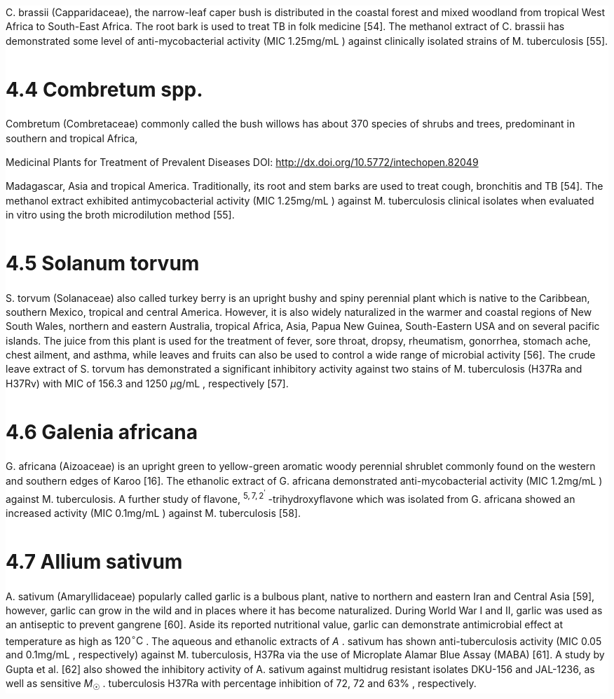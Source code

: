C. brassii (Capparidaceae), the narrow-leaf caper bush is distributed in the coastal forest and mixed woodland from tropical West Africa to South-East Africa. The root bark is used to treat TB in folk medicine [54]. The methanol extract of C. brassii has demonstrated some level of anti-mycobacterial activity (MIC $1 . 2 5 \mathrm { m g / m L }$ ) against clinically isolated strains of M. tuberculosis [55].

# 4.4 Combretum spp.

Combretum (Combretaceae) commonly called the bush willows has about 370 species of shrubs and trees, predominant in southern and tropical Africa,

Medicinal Plants for Treatment of Prevalent Diseases DOI: http://dx.doi.org/10.5772/intechopen.82049

Madagascar, Asia and tropical America. Traditionally, its root and stem barks are used to treat cough, bronchitis and TB [54]. The methanol extract exhibited antimycobacterial activity (MIC $1 . 2 5 \mathrm { m g / m L }$ ) against M. tuberculosis clinical isolates when evaluated in vitro using the broth microdilution method [55].

# 4.5 Solanum torvum

S. torvum (Solanaceae) also called turkey berry is an upright bushy and spiny perennial plant which is native to the Caribbean, southern Mexico, tropical and central America. However, it is also widely naturalized in the warmer and coastal regions of New South Wales, northern and eastern Australia, tropical Africa, Asia, Papua New Guinea, South-Eastern USA and on several pacific islands. The juice from this plant is used for the treatment of fever, sore throat, dropsy, rheumatism, gonorrhea, stomach ache, chest ailment, and asthma, while leaves and fruits can also be used to control a wide range of microbial activity [56]. The crude leave extract of S. torvum has demonstrated a significant inhibitory activity against two stains of M. tuberculosis (H37Ra and H37Rv) with MIC of 156.3 and $1 2 5 0 ~ \mu \mathrm { g / m L }$ , respectively [57].

# 4.6 Galenia africana

G. africana (Aizoaceae) is an upright green to yellow-green aromatic woody perennial shrublet commonly found on the western and southern edges of Karoo [16]. The ethanolic extract of G. africana demonstrated anti-mycobacterial activity (MIC $1 . 2 \mathrm { m g / m L }$ ) against M. tuberculosis. A further study of flavone, $^ { 5 , 7 , 2 ^ { \prime } }$ -trihydroxyflavone which was isolated from G. africana showed an increased activity (MIC $0 . 1 \mathrm { m g / m L }$ ) against M. tuberculosis [58].

# 4.7 Allium sativum

A. sativum (Amaryllidaceae) popularly called garlic is a bulbous plant, native to northern and eastern Iran and Central Asia [59], however, garlic can grow in the wild and in places where it has become naturalized. During World War I and II, garlic was used as an antiseptic to prevent gangrene [60]. Aside its reported nutritional value, garlic can demonstrate antimicrobial effect at temperature as high as $1 2 0 ^ { \circ } \mathrm { C }$ . The aqueous and ethanolic extracts of $A$ . sativum has shown anti-tuberculosis activity (MIC 0.05 and $0 . 1 \mathrm { m g / m L }$ , respectively) against M. tuberculosis, H37Ra via the use of Microplate Alamar Blue Assay (MABA) [61]. A study by Gupta et al. [62] also showed the inhibitory activity of A. sativum against multidrug resistant isolates DKU-156 and JAL-1236, as well as sensitive $M _ { ☉ }$ . tuberculosis H37Ra with percentage inhibition of 72, 72 and $6 3 \%$ , respectively.
